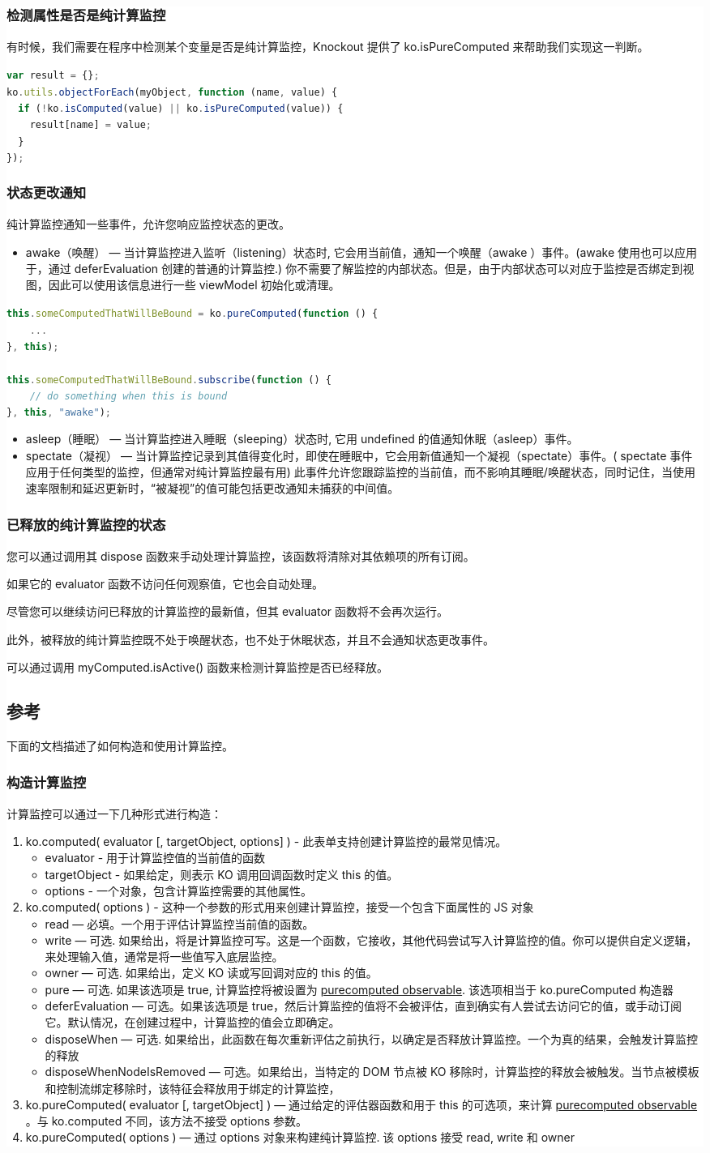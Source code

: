 ### 检测属性是否是纯计算监控
有时候，我们需要在程序中检测某个变量是否是纯计算监控，Knockout 提供了 ko.isPureComputed 来帮助我们实现这一判断。
```js
var result = {};
ko.utils.objectForEach(myObject, function (name, value) {
  if (!ko.isComputed(value) || ko.isPureComputed(value)) {
    result[name] = value;
  }
});
```

### 状态更改通知
纯计算监控通知一些事件，允许您响应监控状态的更改。
- awake（唤醒） — 当计算监控进入监听（listening）状态时, 它会用当前值，通知一个唤醒（awake ）事件。(awake 使用也可以应用于，通过 deferEvaluation 创建的普通的计算监控.) 你不需要了解监控的内部状态。但是，由于内部状态可以对应于监控是否绑定到视图，因此可以使用该信息进行一些 viewModel 初始化或清理。
```js
this.someComputedThatWillBeBound = ko.pureComputed(function () {
    ...
}, this);
 
this.someComputedThatWillBeBound.subscribe(function () {
    // do something when this is bound
}, this, "awake");
```

- asleep（睡眠） — 当计算监控进入睡眠（sleeping）状态时, 它用 undefined 的值通知休眠（asleep）事件。
- spectate（凝视） — 当计算监控记录到其值得变化时，即使在睡眠中，它会用新值通知一个凝视（spectate）事件。( spectate 事件应用于任何类型的监控，但通常对纯计算监控最有用) 此事件允许您跟踪监控的当前值，而不影响其睡眠/唤醒状态，同时记住，当使用速率限制和延迟更新时，“被凝视”的值可能包括更改通知未捕获的中间值。

### 已释放的纯计算监控的状态
您可以通过调用其 dispose 函数来手动处理计算监控，该函数将清除对其依赖项的所有订阅。

如果它的 evaluator 函数不访问任何观察值，它也会自动处理。

尽管您可以继续访问已释放的计算监控的最新值，但其 evaluator 函数将不会再次运行。

此外，被释放的纯计算监控既不处于唤醒状态，也不处于休眠状态，并且不会通知状态更改事件。

可以通过调用 myComputed.isActive() 函数来检测计算监控是否已经释放。

## 参考
下面的文档描述了如何构造和使用计算监控。

### 构造计算监控
计算监控可以通过一下几种形式进行构造：
1. ko.computed( evaluator [, targetObject, options] ) - 此表单支持创建计算监控的最常见情况。
    - evaluator - 用于计算监控值的当前值的函数
    - targetObject - 如果给定，则表示 KO 调用回调函数时定义 this 的值。
    - options - 一个对象，包含计算监控需要的其他属性。
2. ko.computed( options ) - 这种一个参数的形式用来创建计算监控，接受一个包含下面属性的 JS 对象
    - read — 必填。一个用于评估计算监控当前值的函数。
    - write — 可选. 如果给出，将是计算监控可写。这是一个函数，它接收，其他代码尝试写入计算监控的值。你可以提供自定义逻辑，来处理输入值，通常是将一些值写入底层监控。
    - owner — 可选. 如果给出，定义 KO 读或写回调对应的 this 的值。
    - pure — 可选. 如果该选项是 true, 计算监控将被设置为 [purecomputed observable](https://knockoutjs.com/documentation/computed-pure.html). 该选项相当于 ko.pureComputed 构造器
    - deferEvaluation — 可选。如果该选项是 true，然后计算监控的值将不会被评估，直到确实有人尝试去访问它的值，或手动订阅它。默认情况，在创建过程中，计算监控的值会立即确定。
    - disposeWhen — 可选. 如果给出，此函数在每次重新评估之前执行，以确定是否释放计算监控。一个为真的结果，会触发计算监控的释放
    - disposeWhenNodeIsRemoved — 可选。如果给出，当特定的 DOM 节点被 KO 移除时，计算监控的释放会被触发。当节点被模板和控制流绑定移除时，该特征会释放用于绑定的计算监控，
3. ko.pureComputed( evaluator [, targetObject] ) — 通过给定的评估器函数和用于 this 的可选项，来计算 [purecomputed observable](https://knockoutjs.com/documentation/computed-pure.html) 。与 ko.computed 不同，该方法不接受 options 参数。
4. ko.pureComputed( options ) — 通过 options 对象来构建纯计算监控. 该 options 接受 read, write 和 owner
